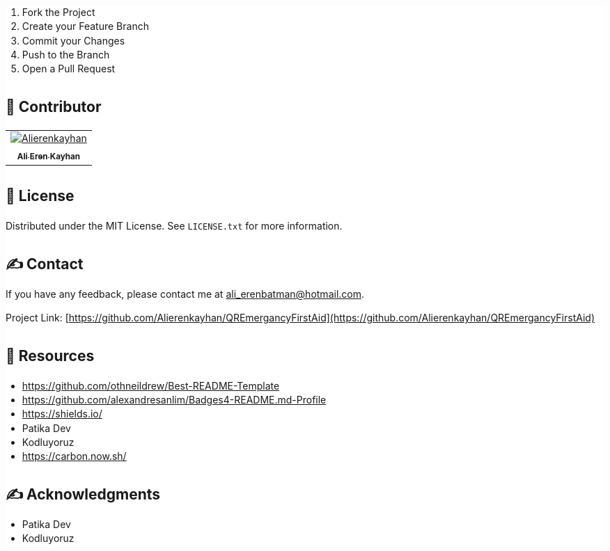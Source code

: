 1. Fork the Project
2. Create your Feature Branch 
3. Commit your Changes 
4. Push to the Branch 
5. Open a Pull Request


## 🤩 Contributor

<table>
<tr>
    <td align="center">
        <a href="https://github.com/Alierenkayhan">
            <img src="https://avatars.githubusercontent.com/u/32596425?v=4" width="100;" alt="Alierenkayhan"/>
            <br />
            <sub><b>Ali Eren Kayhan</b></sub>
        </a>
    </td>
    </tr>
</table>



## 📝 License

Distributed under the MIT License. See `LICENSE.txt` for more information.



## ✍️ Contact

If you have any feedback, please contact me at ali_erenbatman@hotmail.com.

Project Link: [https://github.com/Alierenkayhan/QREmergancyFirstAid](https://github.com/Alierenkayhan/QREmergancyFirstAid)



## 🚀 Resources

* https://github.com/othneildrew/Best-README-Template
* https://github.com/alexandresanlim/Badges4-README.md-Profile
* https://shields.io/
* Patika Dev
* Kodluyoruz
* https://carbon.now.sh/



## ✍️ Acknowledgments

* Patika Dev
* Kodluyoruz
